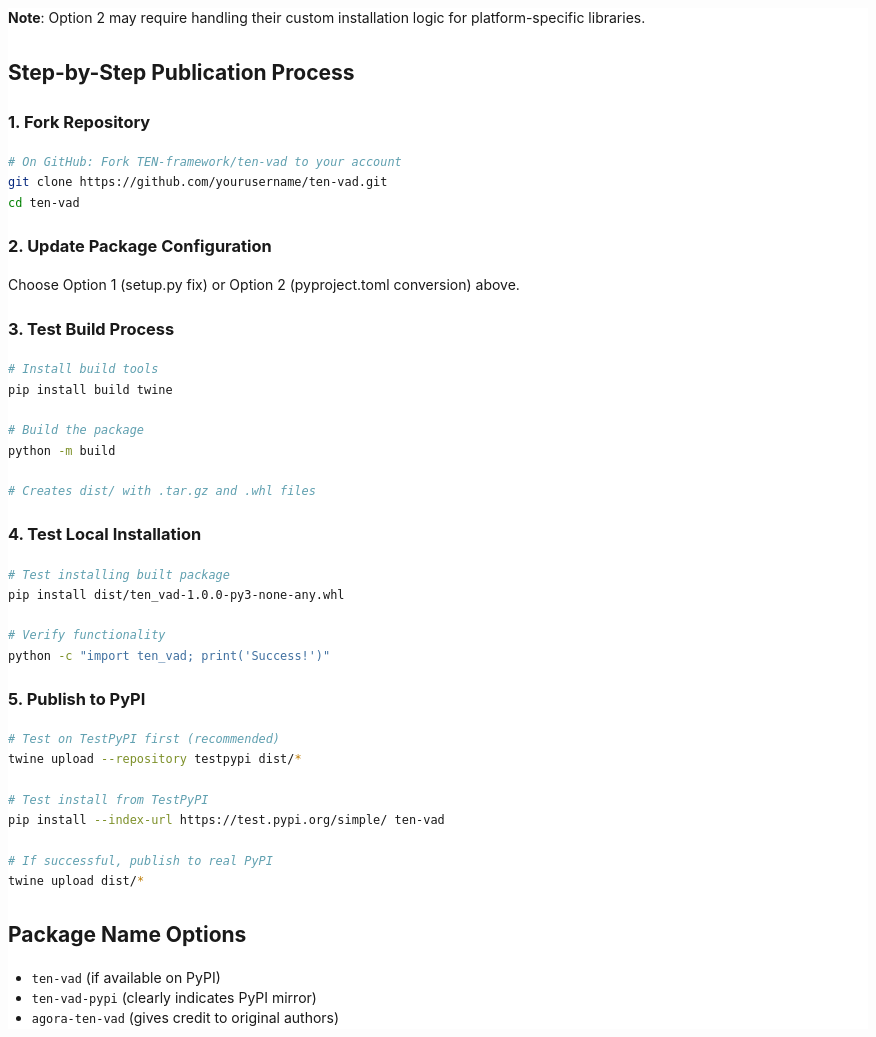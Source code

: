 **Note**: Option 2 may require handling their custom installation logic for platform-specific libraries.

## Step-by-Step Publication Process

### 1. Fork Repository
```bash
# On GitHub: Fork TEN-framework/ten-vad to your account
git clone https://github.com/yourusername/ten-vad.git
cd ten-vad
```

### 2. Update Package Configuration
Choose Option 1 (setup.py fix) or Option 2 (pyproject.toml conversion) above.

### 3. Test Build Process
```bash
# Install build tools
pip install build twine

# Build the package
python -m build

# Creates dist/ with .tar.gz and .whl files
```

### 4. Test Local Installation
```bash
# Test installing built package
pip install dist/ten_vad-1.0.0-py3-none-any.whl

# Verify functionality
python -c "import ten_vad; print('Success!')"
```

### 5. Publish to PyPI
```bash
# Test on TestPyPI first (recommended)
twine upload --repository testpypi dist/*

# Test install from TestPyPI
pip install --index-url https://test.pypi.org/simple/ ten-vad

# If successful, publish to real PyPI
twine upload dist/*
```

## Package Name Options

- `ten-vad` (if available on PyPI)
- `ten-vad-pypi` (clearly indicates PyPI mirror)
- `agora-ten-vad` (gives credit to original authors)
